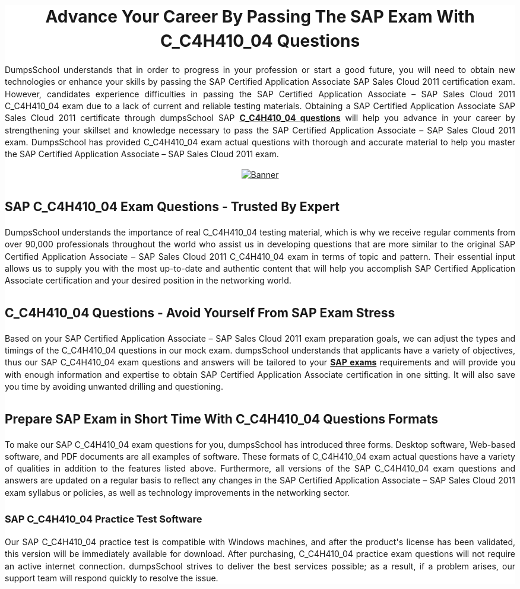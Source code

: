 
<h1 style="text-align: center;"><strong>Advance Your Career By Passing The SAP Exam With C_C4H410_04 Questions</strong></h1>

<p style="text-align: justify;">DumpsSchool understands that in order to progress in your profession or start a good future, you will need to obtain new technologies or enhance your skills by passing the SAP Certified Application Associate SAP Sales Cloud 2011 certification exam. However, candidates experience difficulties in passing the SAP Certified Application Associate – SAP Sales Cloud 2011 C_C4H410_04 exam due to a lack of current and reliable testing materials. Obtaining a SAP Certified Application Associate SAP Sales Cloud 2011 certificate through dumpsSchool SAP <strong><a href="https://www.dumpsschool.com/c-c4h410-04-exam-dumps.html">C_C4H410_04 questions</a></strong> will help you advance in your career by strengthening your skillset and knowledge necessary to pass the SAP Certified Application Associate – SAP Sales Cloud 2011 exam. DumpsSchool has provided C_C4H410_04 exam actual questions with thorough and accurate material to help you master the SAP Certified Application Associate – SAP Sales Cloud 2011 exam.</p>

<p style="text-align: center;"><a href="https://www.dumpsschool.com/c-c4h410-04-exam-dumps.html" rel="nofollow"><img width="100%" src="https://i.imgur.com/j6NEEle.jpg" alt="Banner"/></a></p>

<h2><strong>SAP C_C4H410_04 Exam Questions - Trusted By Expert</strong></h2>

<p style="text-align: justify;">DumpsSchool understands the importance of real C_C4H410_04 testing material, which is why we receive regular comments from over 90,000 professionals throughout the world who assist us in developing questions that are more similar to the original SAP Certified Application Associate – SAP Sales Cloud 2011 C_C4H410_04 exam in terms of topic and pattern. Their essential input allows us to supply you with the most up-to-date and authentic content that will help you accomplish SAP Certified Application Associate certification and your desired position in the networking world.</p>

<h2><strong>C_C4H410_04 Questions - Avoid Yourself From SAP Exam Stress</strong></h2>

<p style="text-align: justify;">Based on your SAP Certified Application Associate – SAP Sales Cloud 2011 exam preparation goals, we can adjust the types and timings of the C_C4H410_04 questions in our mock exam. dumpsSchool understands that applicants have a variety of objectives, thus our SAP C_C4H410_04 exam questions and answers will be tailored to your <strong><a href="https://www.dumpsschool.com/sap-braindumps.html">SAP exams</a></strong> requirements and will provide you with enough information and expertise to obtain SAP Certified Application Associate certification in one sitting. It will also save you time by avoiding unwanted drilling and questioning.</p>

<h2><strong>Prepare SAP Exam in Short Time With C_C4H410_04 Questions Formats</strong></h2>

<p style="text-align: justify;">To make our SAP C_C4H410_04 exam questions for you, dumpsSchool has introduced three forms. Desktop software, Web-based software, and PDF documents are all examples of software. These formats of C_C4H410_04 exam actual questions have a variety of qualities in addition to the features listed above. Furthermore, all versions of the SAP C_C4H410_04 exam questions and answers are updated on a regular basis to reflect any changes in the SAP Certified Application Associate – SAP Sales Cloud 2011 exam syllabus or policies, as well as technology improvements in the networking sector.</p>

<h3><strong>SAP C_C4H410_04 Practice Test Software</strong></h3>

<p style="text-align: justify;">Our SAP C_C4H410_04 practice test is compatible with Windows machines, and after the product's license has been validated, this version will be immediately available for download. After purchasing, C_C4H410_04 practice exam questions will not require an active internet connection. dumpsSchool strives to deliver the best services possible; as a result, if a problem arises, our support team will respond quickly to resolve the issue.</p>
